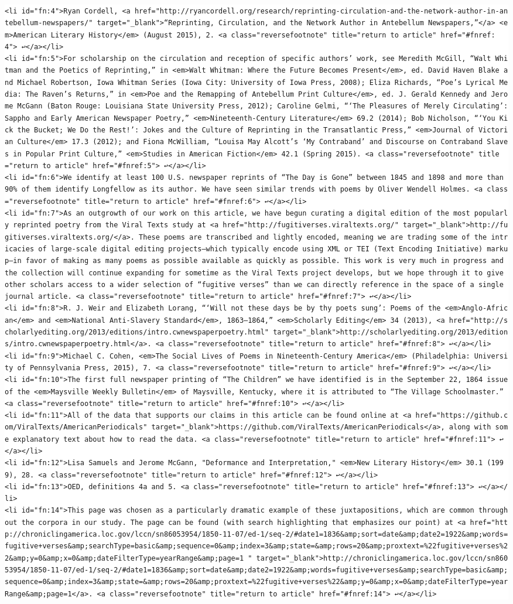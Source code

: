 	<li id="fn:4">Ryan Cordell, <a href="http://ryancordell.org/research/reprinting-circulation-and-the-network-author-in-antebellum-newspapers/" target="_blank">“Reprinting, Circulation, and the Network Author in Antebellum Newspapers,”</a> <em>American Literary History</em> (August 2015), 2. <a class="reversefootnote" title="return to article" href="#fnref:4"> ↩</a></li>
	<li id="fn:5">For scholarship on the circulation and reception of specific authors’ work, see Meredith McGill, “Walt Whitman and the Poetics of Reprinting,” in <em>Walt Whitman: Where the Future Becomes Present</em>, ed. David Haven Blake and Michael Robertson, Iowa Whitman Series (Iowa City: University of Iowa Press, 2008); Eliza Richards, “Poe’s Lyrical Media: The Raven’s Returns,” in <em>Poe and the Remapping of Antebellum Print Culture</em>, ed. J. Gerald Kennedy and Jerome McGann (Baton Rouge: Louisiana State University Press, 2012); Caroline Gelmi, “‘The Pleasures of Merely Circulating’: Sappho and Early American Newspaper Poetry,” <em>Nineteenth-Century Literature</em> 69.2 (2014); Bob Nicholson, “‘You Kick the Bucket; We Do the Rest!’: Jokes and the Culture of Reprinting in the Transatlantic Press,” <em>Journal of Victorian Culture</em> 17.3 (2012); and Fiona McWilliam, “Louisa May Alcott’s ‘My Contraband’ and Discourse on Contraband Slaves in Popular Print Culture,” <em>Studies in American Fiction</em> 42.1 (Spring 2015). <a class="reversefootnote" title="return to article" href="#fnref:5"> ↩</a></li>
	<li id="fn:6">We identify at least 100 U.S. newspaper reprints of “The Day is Gone” between 1845 and 1898 and more than 90% of them identify Longfellow as its author. We have seen similar trends with poems by Oliver Wendell Holmes. <a class="reversefootnote" title="return to article" href="#fnref:6"> ↩</a></li>
	<li id="fn:7">As an outgrowth of our work on this article, we have begun curating a digital edition of the most popularly reprinted poetry from the Viral Texts study at <a href="http://fugitiverses.viraltexts.org/" target="_blank">http://fugitiverses.viraltexts.org/</a>. These poems are transcribed and lightly encoded, meaning we are trading some of the intricacies of large-scale digital editing projects—which typically encode using XML or TEI (Text Encoding Initiative) markup—in favor of making as many poems as possible available as quickly as possible. This work is very much in progress and the collection will continue expanding for sometime as the Viral Texts project develops, but we hope through it to give other scholars access to a wider selection of “fugitive verses” than we can directly reference in the space of a single journal article. <a class="reversefootnote" title="return to article" href="#fnref:7"> ↩</a></li>
	<li id="fn:8">R. J. Weir and Elizabeth Lorang, “‘Will not these days be by thy poets sung’: Poems of the <em>Anglo-African</em> and <em>National Anti-Slavery Standard</em>, 1863–1864,” <em>Scholarly Editing</em> 34 (2013), <a href="http://scholarlyediting.org/2013/editions/intro.cwnewspaperpoetry.html" target="_blank">http://scholarlyediting.org/2013/editions/intro.cwnewspaperpoetry.html</a>. <a class="reversefootnote" title="return to article" href="#fnref:8"> ↩</a></li>
	<li id="fn:9">Michael C. Cohen, <em>The Social Lives of Poems in Nineteenth-Century America</em> (Philadelphia: University of Pennsylvania Press, 2015), 7. <a class="reversefootnote" title="return to article" href="#fnref:9"> ↩</a></li>
	<li id="fn:10">The first full newspaper printing of “The Children” we have identified is in the September 22, 1864 issue of the <em>Maysville Weekly Bulletin</em> of Maysville, Kentucky, where it is attributed to “The Village Schoolmaster.” <a class="reversefootnote" title="return to article" href="#fnref:10"> ↩</a></li>
	<li id="fn:11">All of the data that supports our claims in this article can be found online at <a href="https://github.com/ViralTexts/AmericanPeriodicals" target="_blank">https://github.com/ViralTexts/AmericanPeriodicals</a>, along with some explanatory text about how to read the data. <a class="reversefootnote" title="return to article" href="#fnref:11"> ↩</a></li>
	<li id="fn:12">Lisa Samuels and Jerome McGann, "Deformance and Interpretation," <em>New Literary History</em> 30.1 (1999), 28. <a class="reversefootnote" title="return to article" href="#fnref:12"> ↩</a></li>
	<li id="fn:13">OED, definitions 4a and 5. <a class="reversefootnote" title="return to article" href="#fnref:13"> ↩</a></li>
	<li id="fn:14">This page was chosen as a particularly dramatic example of these juxtapositions, which are common throughout the corpora in our study. The page can be found (with search highlighting that emphasizes our point) at <a href="http://chroniclingamerica.loc.gov/lccn/sn86053954/1850-11-07/ed-1/seq-2/#date1=1836&amp;sort=date&amp;date2=1922&amp;words=fugitive+verses&amp;searchType=basic&amp;sequence=0&amp;index=3&amp;state=&amp;rows=20&amp;proxtext=%22fugitive+verses%22&amp;y=0&amp;x=0&amp;dateFilterType=yearRange&amp;page=1 " target="_blank">http://chroniclingamerica.loc.gov/lccn/sn86053954/1850-11-07/ed-1/seq-2/#date1=1836&amp;sort=date&amp;date2=1922&amp;words=fugitive+verses&amp;searchType=basic&amp;sequence=0&amp;index=3&amp;state=&amp;rows=20&amp;proxtext=%22fugitive+verses%22&amp;y=0&amp;x=0&amp;dateFilterType=yearRange&amp;page=1</a>. <a class="reversefootnote" title="return to article" href="#fnref:14"> ↩</a></li>